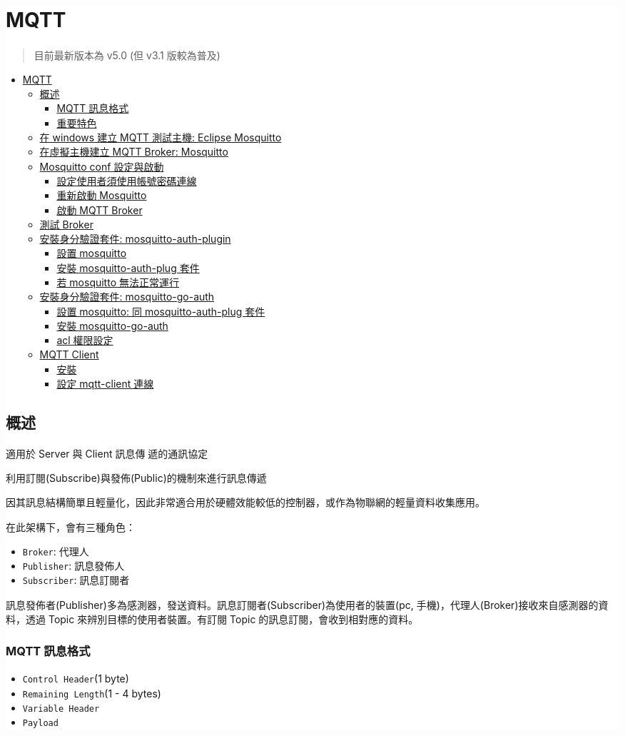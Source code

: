 # MQTT

> 目前最新版本為 v5.0 (但 v3.1 版較為普及)



- [MQTT](#mqtt)
  - [概述](#概述)
    - [MQTT 訊息格式](#mqtt-訊息格式)
    - [重要特色](#重要特色)
  - [在 windows 建立 MQTT 測試主機: Eclipse Mosquitto](#在-windows-建立-mqtt-測試主機-eclipse-mosquitto)
  - [在虛擬主機建立 MQTT Broker: Mosquitto](#在虛擬主機建立-mqtt-broker-mosquitto)
  - [Mosquitto conf 設定與啟動](#mosquitto-conf-設定與啟動)
    - [設定使用者須使用帳號密碼連線](#設定使用者須使用帳號密碼連線)
    - [重新啟動 Mosquitto](#重新啟動-mosquitto)
    - [啟動 MQTT Broker](#啟動-mqtt-broker)
  - [測試 Broker](#測試-broker)
  - [安裝身分驗證套件: mosquitto-auth-plugin](#安裝身分驗證套件-mosquitto-auth-plugin)
    - [設置 mosquitto](#設置-mosquitto)
    - [安裝 mosquitto-auth-plug 套件](#安裝-mosquitto-auth-plug-套件)
    - [若 mosquitto 無法正常運行](#若-mosquitto-無法正常運行)
  - [安裝身分驗證套件: mosquitto-go-auth](#安裝身分驗證套件-mosquitto-go-auth)
    - [設置 mosquitto: 同 mosquitto-auth-plug 套件](#設置-mosquitto-同-mosquitto-auth-plug-套件)
    - [安裝 mosquitto-go-auth](#安裝-mosquitto-go-auth)
    - [acl 權限設定](#acl-權限設定)
  - [MQTT Client](#mqtt-client)
    - [安裝](#安裝)
    - [設定 mqtt-client 連線](#設定-mqtt-client-連線)



## 概述

適用於 Server 與 Client 訊息傳 遞的通訊協定

利用訂閱(Subscribe)與發佈(Public)的機制來進行訊息傳遞

因其訊息結構簡單且輕量化，因此非常適合用於硬體效能較低的控制器，或作為物聯網的輕量資料收集應用。

在此架構下，會有三種角色：

- `Broker`: 代理人
- `Publisher`: 訊息發佈人
- `Subscriber`: 訊息訂閱者

訊息發佈者(Publisher)多為感測器，發送資料。訊息訂閱者(Subscriber)為使用者的裝置(pc, 手機)，代理人(Broker)接收來自感測器的資料，透過 Topic 來辨別目標的使用者裝置。有訂閱 Topic 的訊息訂閱，會收到相對應的資料。

### MQTT 訊息格式

- `Control Header`(1 byte)
- `Remaining Length`(1 - 4 bytes)
- `Variable Header`
- `Payload`
